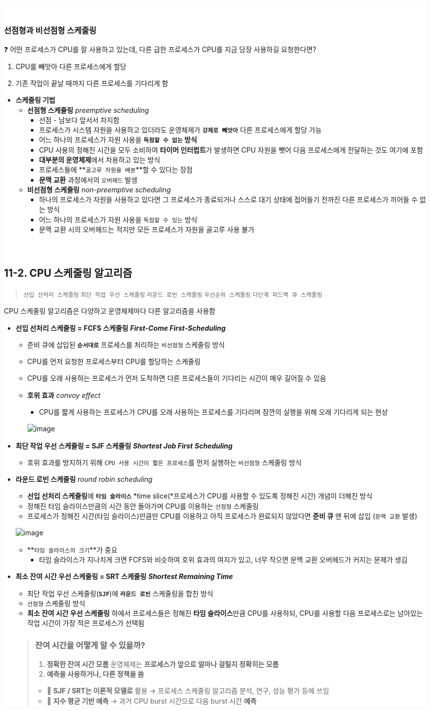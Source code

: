<br>

### 선점형과 비선점형 스케줄링

❓ 어떤 프로세스가 CPU를 잘 사용하고 있는데, 다른 급한 프로세스가 CPU를 지금 당장 사용하길 요청한다면?

 1. CPU를 빼앗아 다른 프로세스에게 할당

1. 기존 작업이 끝날 때까지 다른 프로세스를 기다리게 함
- **스케줄링 기법**
    - **선점형 스케줄링** *preemptive scheduling*
        - 선점 - 남보다 앞서서 차지함
        - 프로세스가 시스템 자원을 사용하고 있더라도 운영체제가 **`강제로 빼앗아`** 다른 프로세스에게 할당 가능
        - 어느 하나의 프로세스가 자원 사용을 **`독점할 수 없는` 방식**
        - CPU 사용의 정해진 시간을 모두 소비하여 **타이머 인터럽트**가 발생하면 CPU 자원을 뺏어 다음 프로세스에게 전달하는 것도 여기에 포함
        - **대부분의 운영체제**에서 차용하고 있는 방식
        - 프로세스들에 **`골고루 자원을 배분`**할 수 있다는 장점
        - **문맥 교환** 과정에서의 `오버헤드` 발생
    - **비선점형 스케줄링** *non-preemptive scheduling*
        - 하나의 프로세스가 자원을 사용하고 있다면 그 프로세스가 종료되거나 스스로 대기 상태에 접어들기 전까진 다른 프로세스가 끼어들 수 없는 방식
        - 어느 하나의 프로세스가 자원 사용을 `독점할 수 있는` 방식
        - 문맥 교환 시의 오버헤드는 적지만 모든 프로세스가 자원을 골고루 사용 불가

<br>

## 11-2. CPU 스케줄링 알고리즘

> `선입 선처리 스케줄링`   `최단 작업 우선 스케줄링`   `라운드 로빈 스케줄링`   `우선순위 스케줄링`   `다단계 피드백 큐 스케줄링`
> 

CPU 스케줄링 알고리즘은 다양하고 운영체제마다 다른 알고리즘을 사용함

- **선입 선처리 스케줄링 = FCFS 스케줄링** ***First-Come First-Scheduling***
    - 준비 큐에 삽입된 **`순서대로`** 프로세스를 처리하는 `비선점형` 스케줄링 방식
    - CPU를 먼저 요청한 프로세스부터 CPU를 할당하는 스케줄링
    - CPU를 오래 사용하는 프로세스가 먼저 도착하면 다른 프로세스들이 기다리는 시간이 매우 길어질 수 있음
    - **호위 효과** *convoy effect*
        - CPU를 짧게 사용하는 프로세스가 CPU를 오래 사용하는 프로세스를 기다리며 잠깐의 실행을 위해 오래 기다리게 되는 현상
        
        ![image](https://github.com/user-attachments/assets/48eb5e25-f45a-4f57-a6e8-34106b3592eb)

        
- **최단 작업 우선 스케줄링 = SJF 스케줄링** ***Shortest Job First** **Scheduling***
    - 호위 효과를 방지하기 위해 `CPU 사용 시간이 짧은 프로세스`를 먼저 실행하는 `비선점형` 스케줄링 방식
- **라운드 로빈 스케줄링** *round robin scheduling*
    - **선입 선처리 스케줄링**에 **`타임 슬라이스`** *time slice(*프로세스가 CPU를 사용할 수 있도록 정해진 시간) 개념이 더해진 방식
    - 정해진 타임 슬라이스만큼의 시간 동안 돌아가며 CPU를 이용하는 `선점형` 스케줄링
    - 프로세스가 정해진 시간(타임 슬라이스)만큼만 CPU를 이용하고 아직 프로세스가 완료되지 않았다면 **준비 큐** 맨 뒤에 삽입 (`문맥 교환` 발생)
    
    ![image](https://github.com/user-attachments/assets/e39af6c0-5c23-4767-b6ba-f53495f84829)

    
    - **`타임 슬라이스의 크기`**가 중요
        - 타임 슬라이스가 지나치게 크면 FCFS와 비슷하여 호위 효과의 여지가 있고, 너무 작으면 문맥 교환 오버헤드가 커지는 문제가 생김
- **최소 잔여 시간 우선 스케줄링 = SRT 스케줄링** ***Shortest Remaining Time***
    - 최단 작업 우선 스케줄링(**`SJF`**)에 **`라운드 로빈`** 스케줄링을 합친 방식
    - `선점형` 스케줄링 방식
    - **최소 잔여 시간 우선 스케줄링** 하에서 프로세스들은 정해진 **타임 슬라이스**만큼 CPU를 사용하되, CPU를 사용할 다음 프로세스로는 남아있는 작업 시간이 가장 적은 프로세스가 선택됨
    > ### 잔여 시간을 어떻게 알 수 있을까?
    > 1. **정확한 잔여 시간 모름**
    >   운영체제는 **프로세스가 앞으로 얼마나 걸릴지 정확히는 모름**
    > 2. **예측을 사용하거나, 다른 정책을 씀**
    > - 🔹 **SJF / SRT는 이론적 모델로** 활용
    >   → 프로세스 스케줄링 알고리즘 분석, 연구, 성능 평가 등에 쓰임
    > - 🔹 **지수 평균 기반 예측**
    >   → 과거 CPU burst 시간으로 다음 burst 시간 **예측**